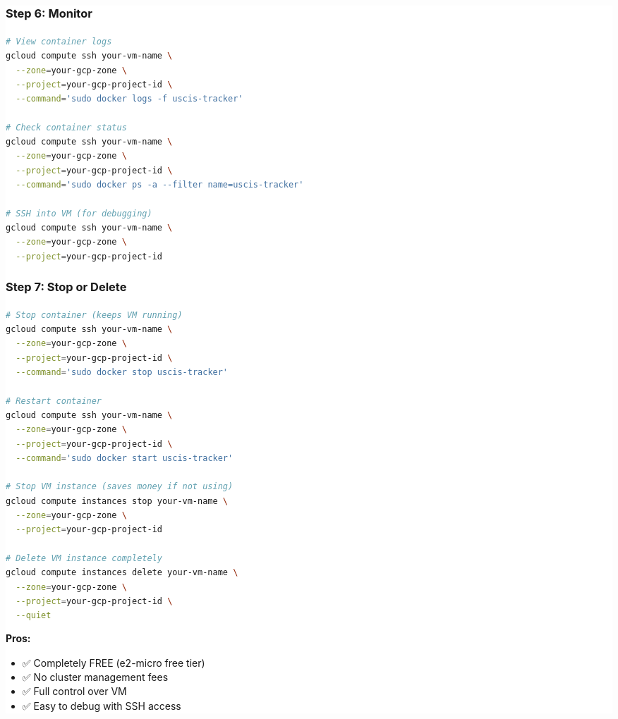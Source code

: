 ### Step 6: Monitor

```bash
# View container logs
gcloud compute ssh your-vm-name \
  --zone=your-gcp-zone \
  --project=your-gcp-project-id \
  --command='sudo docker logs -f uscis-tracker'

# Check container status
gcloud compute ssh your-vm-name \
  --zone=your-gcp-zone \
  --project=your-gcp-project-id \
  --command='sudo docker ps -a --filter name=uscis-tracker'

# SSH into VM (for debugging)
gcloud compute ssh your-vm-name \
  --zone=your-gcp-zone \
  --project=your-gcp-project-id
```

### Step 7: Stop or Delete

```bash
# Stop container (keeps VM running)
gcloud compute ssh your-vm-name \
  --zone=your-gcp-zone \
  --project=your-gcp-project-id \
  --command='sudo docker stop uscis-tracker'

# Restart container
gcloud compute ssh your-vm-name \
  --zone=your-gcp-zone \
  --project=your-gcp-project-id \
  --command='sudo docker start uscis-tracker'

# Stop VM instance (saves money if not using)
gcloud compute instances stop your-vm-name \
  --zone=your-gcp-zone \
  --project=your-gcp-project-id

# Delete VM instance completely
gcloud compute instances delete your-vm-name \
  --zone=your-gcp-zone \
  --project=your-gcp-project-id \
  --quiet
```

**Pros:**
- ✅ Completely FREE (e2-micro free tier)
- ✅ No cluster management fees
- ✅ Full control over VM
- ✅ Easy to debug with SSH access
